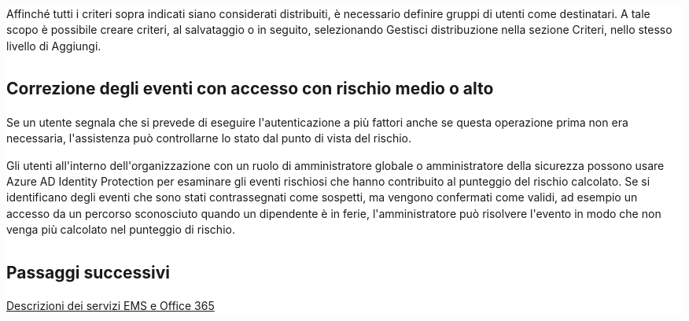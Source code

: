 Affinché tutti i criteri sopra indicati siano considerati distribuiti, è necessario definire gruppi di utenti come destinatari. A tale scopo è possibile creare criteri, al salvataggio o in seguito, selezionando Gestisci distribuzione nella sezione Criteri, nello stesso livello di Aggiungi.

## <a name="remediating-events-that-have-results-in-medium-or-high-risk-access"></a>Correzione degli eventi con accesso con rischio medio o alto
Se un utente segnala che si prevede di eseguire l'autenticazione a più fattori anche se questa operazione prima non era necessaria, l'assistenza può controllarne lo stato dal punto di vista del rischio.  

Gli utenti all'interno dell'organizzazione con un ruolo di amministratore globale o amministratore della sicurezza possono usare Azure AD Identity Protection per esaminare gli eventi rischiosi che hanno contribuito al punteggio del rischio calcolato. Se si identificano degli eventi che sono stati contrassegnati come sospetti, ma vengono confermati come validi, ad esempio un accesso da un percorso sconosciuto quando un dipendente è in ferie, l'amministratore può risolvere l'evento in modo che non venga più calcolato nel punteggio di rischio.

## <a name="next-steps"></a>Passaggi successivi
[Descrizioni dei servizi EMS e Office 365](secure-email-ems-office365-service-descriptions.md)

